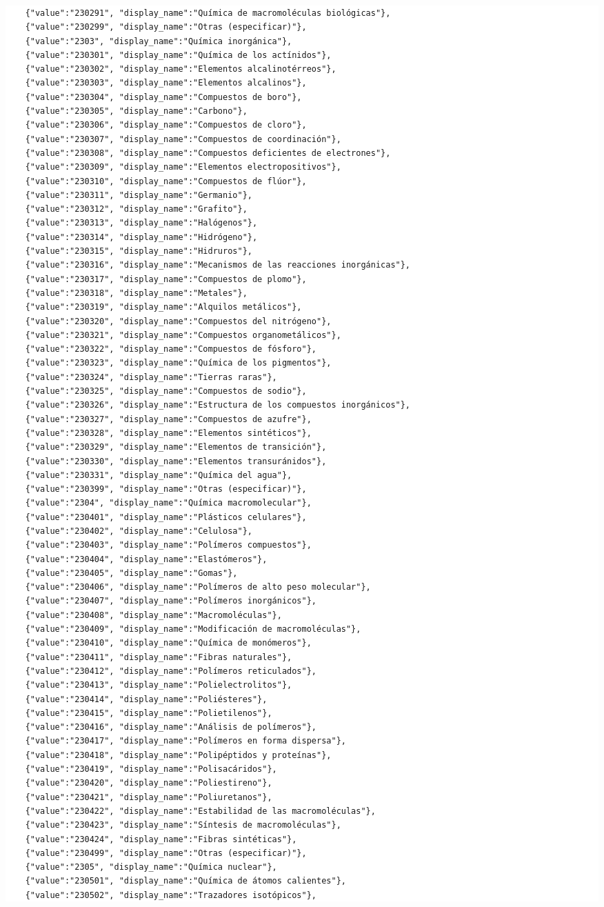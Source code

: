		{"value":"230291", "display_name":"Química de macromoléculas biológicas"},
		{"value":"230299", "display_name":"Otras (especificar)"},
		{"value":"2303", "display_name":"Química inorgánica"},
		{"value":"230301", "display_name":"Química de los actínidos"},
		{"value":"230302", "display_name":"Elementos alcalinotérreos"},
		{"value":"230303", "display_name":"Elementos alcalinos"},
		{"value":"230304", "display_name":"Compuestos de boro"},
		{"value":"230305", "display_name":"Carbono"},
		{"value":"230306", "display_name":"Compuestos de cloro"},
		{"value":"230307", "display_name":"Compuestos de coordinación"},
		{"value":"230308", "display_name":"Compuestos deficientes de electrones"},
		{"value":"230309", "display_name":"Elementos electropositivos"},
		{"value":"230310", "display_name":"Compuestos de flúor"},
		{"value":"230311", "display_name":"Germanio"},
		{"value":"230312", "display_name":"Grafito"},
		{"value":"230313", "display_name":"Halógenos"},
		{"value":"230314", "display_name":"Hidrógeno"},
		{"value":"230315", "display_name":"Hidruros"},
		{"value":"230316", "display_name":"Mecanismos de las reacciones inorgánicas"},
		{"value":"230317", "display_name":"Compuestos de plomo"},
		{"value":"230318", "display_name":"Metales"},
		{"value":"230319", "display_name":"Alquilos metálicos"},
		{"value":"230320", "display_name":"Compuestos del nitrógeno"},
		{"value":"230321", "display_name":"Compuestos organometálicos"},
		{"value":"230322", "display_name":"Compuestos de fósforo"},
		{"value":"230323", "display_name":"Química de los pigmentos"},
		{"value":"230324", "display_name":"Tierras raras"},
		{"value":"230325", "display_name":"Compuestos de sodio"},
		{"value":"230326", "display_name":"Estructura de los compuestos inorgánicos"},
		{"value":"230327", "display_name":"Compuestos de azufre"},
		{"value":"230328", "display_name":"Elementos sintéticos"},
		{"value":"230329", "display_name":"Elementos de transición"},
		{"value":"230330", "display_name":"Elementos transuránidos"},
		{"value":"230331", "display_name":"Química del agua"},
		{"value":"230399", "display_name":"Otras (especificar)"},
		{"value":"2304", "display_name":"Química macromolecular"},
		{"value":"230401", "display_name":"Plásticos celulares"},
		{"value":"230402", "display_name":"Celulosa"},
		{"value":"230403", "display_name":"Polímeros compuestos"},
		{"value":"230404", "display_name":"Elastómeros"},
		{"value":"230405", "display_name":"Gomas"},
		{"value":"230406", "display_name":"Polímeros de alto peso molecular"},
		{"value":"230407", "display_name":"Polímeros inorgánicos"},
		{"value":"230408", "display_name":"Macromoléculas"},
		{"value":"230409", "display_name":"Modificación de macromoléculas"},
		{"value":"230410", "display_name":"Química de monómeros"},
		{"value":"230411", "display_name":"Fibras naturales"},
		{"value":"230412", "display_name":"Polímeros reticulados"},
		{"value":"230413", "display_name":"Polielectrolitos"},
		{"value":"230414", "display_name":"Poliésteres"},
		{"value":"230415", "display_name":"Polietilenos"},
		{"value":"230416", "display_name":"Análisis de polímeros"},
		{"value":"230417", "display_name":"Polímeros en forma dispersa"},
		{"value":"230418", "display_name":"Polipéptidos y proteínas"},
		{"value":"230419", "display_name":"Polisacáridos"},
		{"value":"230420", "display_name":"Poliestireno"},
		{"value":"230421", "display_name":"Poliuretanos"},
		{"value":"230422", "display_name":"Estabilidad de las macromoléculas"},
		{"value":"230423", "display_name":"Síntesis de macromoléculas"},
		{"value":"230424", "display_name":"Fibras sintéticas"},
		{"value":"230499", "display_name":"Otras (especificar)"},
		{"value":"2305", "display_name":"Química nuclear"},
		{"value":"230501", "display_name":"Química de átomos calientes"},
		{"value":"230502", "display_name":"Trazadores isotópicos"},